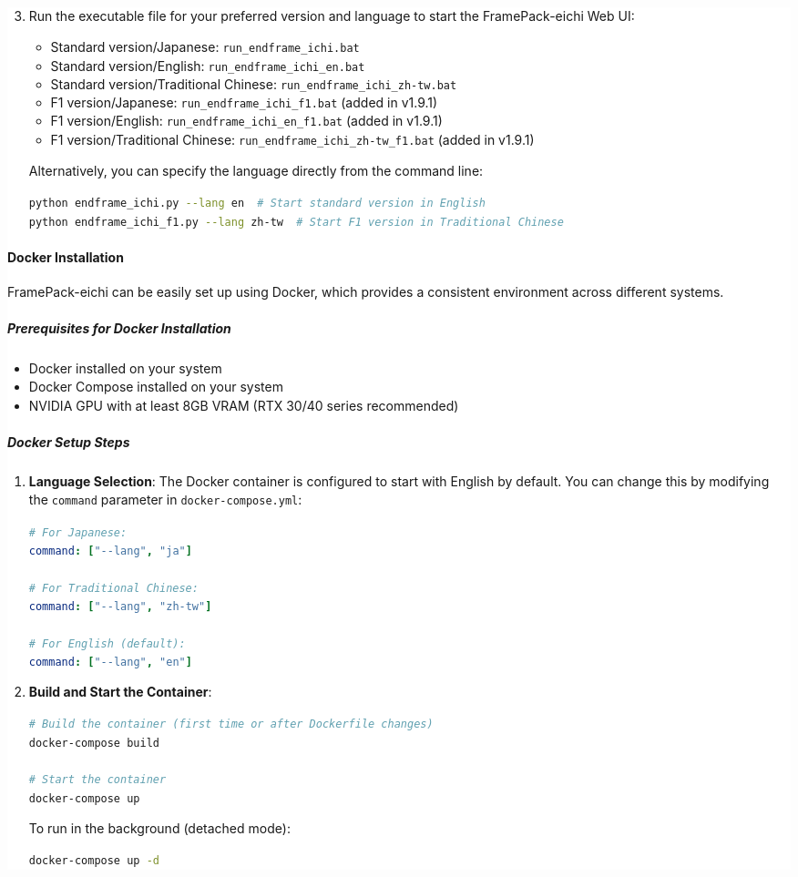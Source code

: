 3. Run the executable file for your preferred version and language to start the FramePack-eichi Web UI:
   - Standard version/Japanese: `run_endframe_ichi.bat`
   - Standard version/English: `run_endframe_ichi_en.bat`
   - Standard version/Traditional Chinese: `run_endframe_ichi_zh-tw.bat`
   - F1 version/Japanese: `run_endframe_ichi_f1.bat` (added in v1.9.1)
   - F1 version/English: `run_endframe_ichi_en_f1.bat` (added in v1.9.1)
   - F1 version/Traditional Chinese: `run_endframe_ichi_zh-tw_f1.bat` (added in v1.9.1)

   Alternatively, you can specify the language directly from the command line:
   ```bash
   python endframe_ichi.py --lang en  # Start standard version in English
   python endframe_ichi_f1.py --lang zh-tw  # Start F1 version in Traditional Chinese
   ```

#### Docker Installation

FramePack-eichi can be easily set up using Docker, which provides a consistent environment across different systems.

##### Prerequisites for Docker Installation

- Docker installed on your system
- Docker Compose installed on your system
- NVIDIA GPU with at least 8GB VRAM (RTX 30/40 series recommended)

##### Docker Setup Steps

1. **Language Selection**:
   The Docker container is configured to start with English by default. You can change this by modifying the `command` parameter in `docker-compose.yml`:
   ```yaml
   # For Japanese:
   command: ["--lang", "ja"]
   
   # For Traditional Chinese:
   command: ["--lang", "zh-tw"]
   
   # For English (default):
   command: ["--lang", "en"]
   ```

2. **Build and Start the Container**:
   ```bash
   # Build the container (first time or after Dockerfile changes)
   docker-compose build
   
   # Start the container
   docker-compose up
   ```
   
   To run in the background (detached mode):
   ```bash
   docker-compose up -d
   ```
